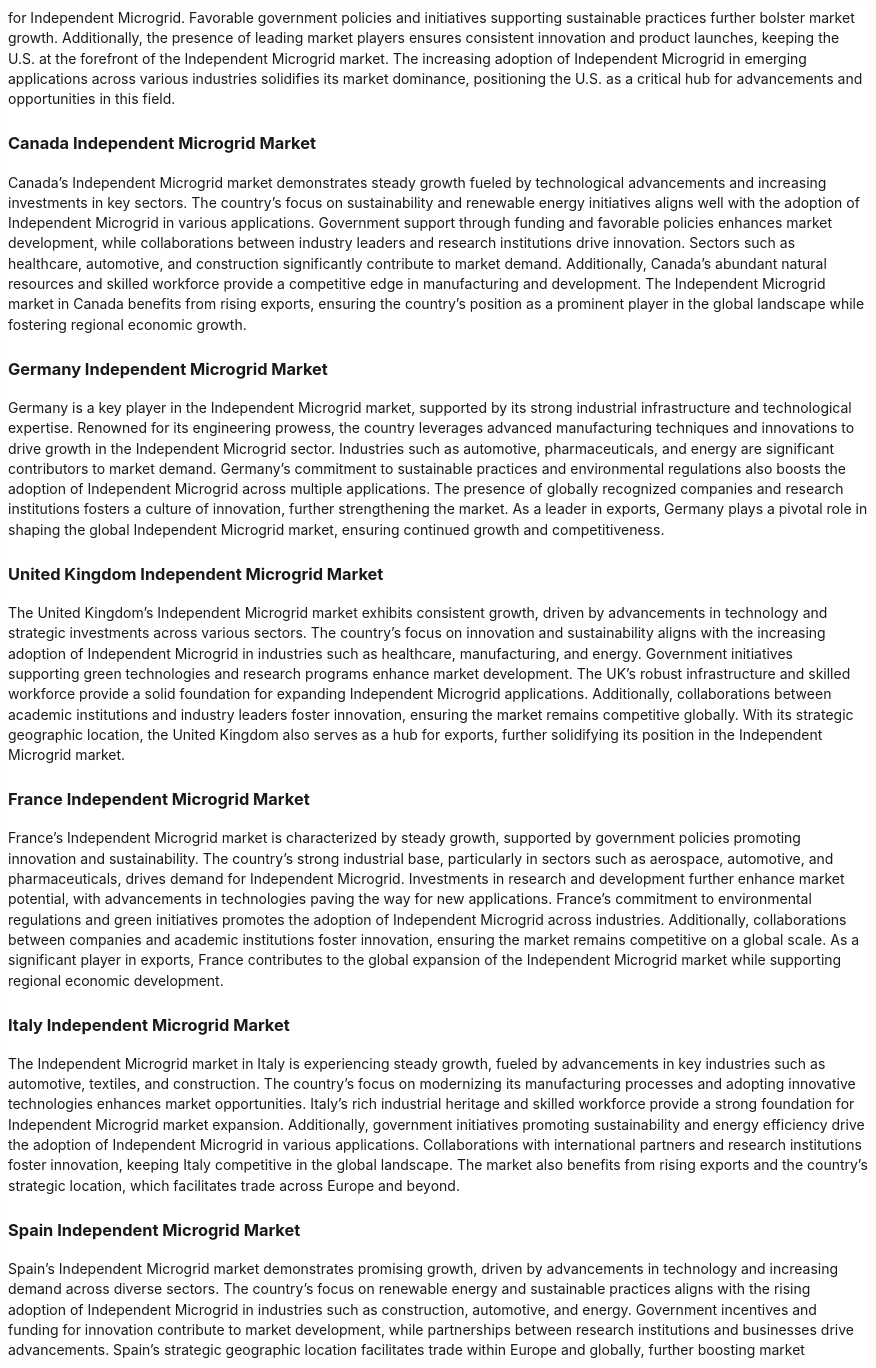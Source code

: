 for Independent Microgrid. Favorable government policies and initiatives supporting sustainable practices further bolster market growth. Additionally, the presence of leading market players ensures consistent innovation and product launches, keeping the U.S. at the forefront of the Independent Microgrid market. The increasing adoption of Independent Microgrid in emerging applications across various industries solidifies its market dominance, positioning the U.S. as a critical hub for advancements and opportunities in this field.</p><h3>Canada Independent Microgrid Market</h3><p>Canada&rsquo;s Independent Microgrid market demonstrates steady growth fueled by technological advancements and increasing investments in key sectors. The country&rsquo;s focus on sustainability and renewable energy initiatives aligns well with the adoption of Independent Microgrid in various applications. Government support through funding and favorable policies enhances market development, while collaborations between industry leaders and research institutions drive innovation. Sectors such as healthcare, automotive, and construction significantly contribute to market demand. Additionally, Canada&rsquo;s abundant natural resources and skilled workforce provide a competitive edge in manufacturing and development. The Independent Microgrid market in Canada benefits from rising exports, ensuring the country&rsquo;s position as a prominent player in the global landscape while fostering regional economic growth.</p><h3>Germany Independent Microgrid Market</h3><p>Germany is a key player in the Independent Microgrid market, supported by its strong industrial infrastructure and technological expertise. Renowned for its engineering prowess, the country leverages advanced manufacturing techniques and innovations to drive growth in the Independent Microgrid sector. Industries such as automotive, pharmaceuticals, and energy are significant contributors to market demand. Germany&rsquo;s commitment to sustainable practices and environmental regulations also boosts the adoption of Independent Microgrid across multiple applications. The presence of globally recognized companies and research institutions fosters a culture of innovation, further strengthening the market. As a leader in exports, Germany plays a pivotal role in shaping the global Independent Microgrid market, ensuring continued growth and competitiveness.</p><h3>United Kingdom Independent Microgrid Market</h3><p>The United Kingdom&rsquo;s Independent Microgrid market exhibits consistent growth, driven by advancements in technology and strategic investments across various sectors. The country&rsquo;s focus on innovation and sustainability aligns with the increasing adoption of Independent Microgrid in industries such as healthcare, manufacturing, and energy. Government initiatives supporting green technologies and research programs enhance market development. The UK&rsquo;s robust infrastructure and skilled workforce provide a solid foundation for expanding Independent Microgrid applications. Additionally, collaborations between academic institutions and industry leaders foster innovation, ensuring the market remains competitive globally. With its strategic geographic location, the United Kingdom also serves as a hub for exports, further solidifying its position in the Independent Microgrid market.</p><h3>France Independent Microgrid Market</h3><p>France&rsquo;s Independent Microgrid market is characterized by steady growth, supported by government policies promoting innovation and sustainability. The country&rsquo;s strong industrial base, particularly in sectors such as aerospace, automotive, and pharmaceuticals, drives demand for Independent Microgrid. Investments in research and development further enhance market potential, with advancements in technologies paving the way for new applications. France&rsquo;s commitment to environmental regulations and green initiatives promotes the adoption of Independent Microgrid across industries. Additionally, collaborations between companies and academic institutions foster innovation, ensuring the market remains competitive on a global scale. As a significant player in exports, France contributes to the global expansion of the Independent Microgrid market while supporting regional economic development.</p><h3>Italy Independent Microgrid Market</h3><p>The Independent Microgrid market in Italy is experiencing steady growth, fueled by advancements in key industries such as automotive, textiles, and construction. The country&rsquo;s focus on modernizing its manufacturing processes and adopting innovative technologies enhances market opportunities. Italy&rsquo;s rich industrial heritage and skilled workforce provide a strong foundation for Independent Microgrid market expansion. Additionally, government initiatives promoting sustainability and energy efficiency drive the adoption of Independent Microgrid in various applications. Collaborations with international partners and research institutions foster innovation, keeping Italy competitive in the global landscape. The market also benefits from rising exports and the country&rsquo;s strategic location, which facilitates trade across Europe and beyond.</p><h3>Spain Independent Microgrid Market</h3><p>Spain&rsquo;s Independent Microgrid market demonstrates promising growth, driven by advancements in technology and increasing demand across diverse sectors. The country&rsquo;s focus on renewable energy and sustainable practices aligns with the rising adoption of Independent Microgrid in industries such as construction, automotive, and energy. Government incentives and funding for innovation contribute to market development, while partnerships between research institutions and businesses drive advancements. Spain&rsquo;s strategic geographic location facilitates trade within Europe and globally, further boosting market